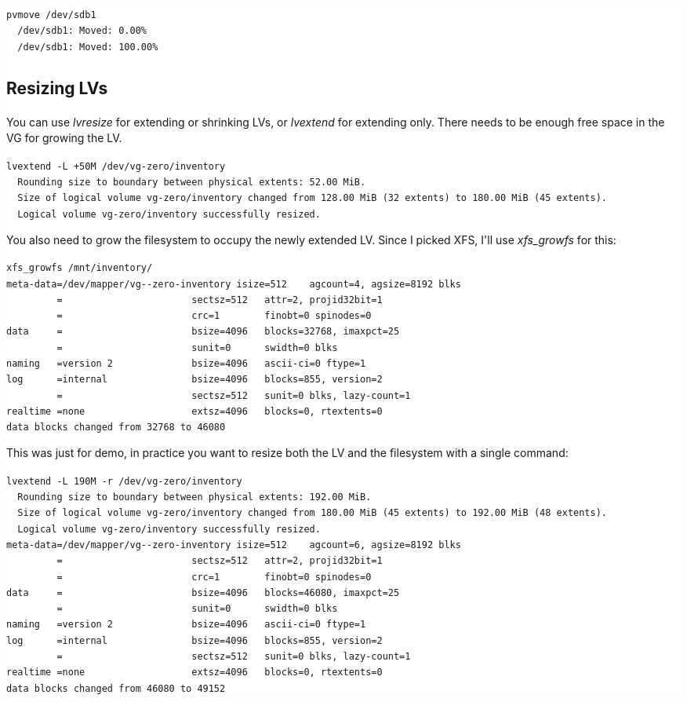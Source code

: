 ``` 
pvmove /dev/sdb1
  /dev/sdb1: Moved: 0.00%
  /dev/sdb1: Moved: 100.00%
```

## Resizing LVs

You can use *lvresize* for extending or shrinking LVs, or *lvextend* for extending only. There needs to be enough free space in the VG for growing the LV.

``` 
lvextend -L +50M /dev/vg-zero/inventory 
  Rounding size to boundary between physical extents: 52.00 MiB.
  Size of logical volume vg-zero/inventory changed from 128.00 MiB (32 extents) to 180.00 MiB (45 extents).
  Logical volume vg-zero/inventory successfully resized.
```

You also need to grow the filesystem to occupy the newly extended LV. Since I picked XFS, I'll use *xfs_growfs* for this:

``` 
xfs_growfs /mnt/inventory/
meta-data=/dev/mapper/vg--zero-inventory isize=512    agcount=4, agsize=8192 blks
         =                       sectsz=512   attr=2, projid32bit=1
         =                       crc=1        finobt=0 spinodes=0
data     =                       bsize=4096   blocks=32768, imaxpct=25
         =                       sunit=0      swidth=0 blks
naming   =version 2              bsize=4096   ascii-ci=0 ftype=1
log      =internal               bsize=4096   blocks=855, version=2
         =                       sectsz=512   sunit=0 blks, lazy-count=1
realtime =none                   extsz=4096   blocks=0, rtextents=0
data blocks changed from 32768 to 46080
```

This was just for demo, in practice you want to resize both the LV and the filesystem with a single command:

``` 
lvextend -L 190M -r /dev/vg-zero/inventory 
  Rounding size to boundary between physical extents: 192.00 MiB.
  Size of logical volume vg-zero/inventory changed from 180.00 MiB (45 extents) to 192.00 MiB (48 extents).
  Logical volume vg-zero/inventory successfully resized.
meta-data=/dev/mapper/vg--zero-inventory isize=512    agcount=6, agsize=8192 blks
         =                       sectsz=512   attr=2, projid32bit=1
         =                       crc=1        finobt=0 spinodes=0
data     =                       bsize=4096   blocks=46080, imaxpct=25
         =                       sunit=0      swidth=0 blks
naming   =version 2              bsize=4096   ascii-ci=0 ftype=1
log      =internal               bsize=4096   blocks=855, version=2
         =                       sectsz=512   sunit=0 blks, lazy-count=1
realtime =none                   extsz=4096   blocks=0, rtextents=0
data blocks changed from 46080 to 49152
```
